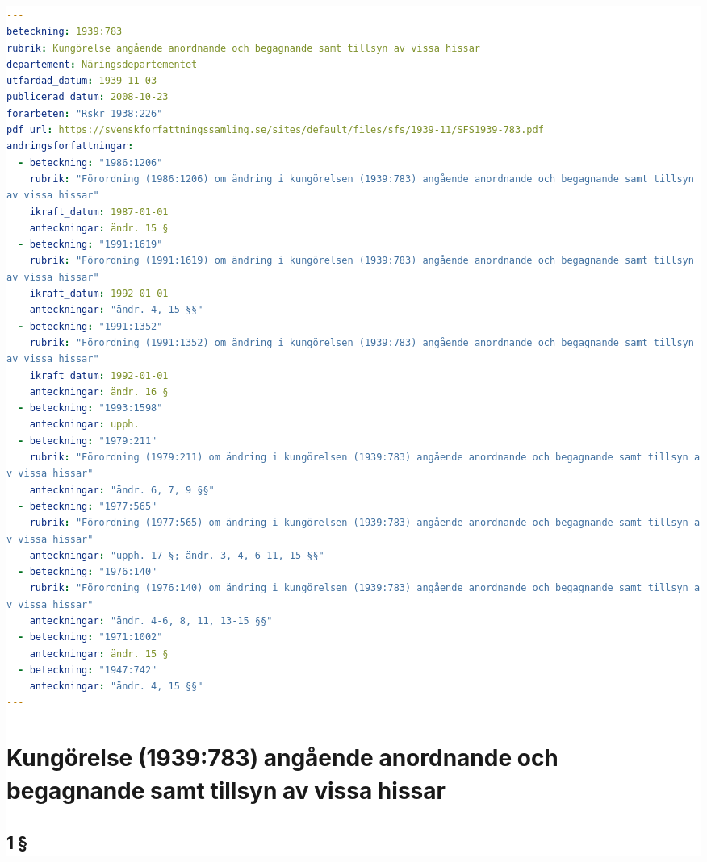 ```yaml
---
beteckning: 1939:783
rubrik: Kungörelse angående anordnande och begagnande samt tillsyn av vissa hissar
departement: Näringsdepartementet
utfardad_datum: 1939-11-03
publicerad_datum: 2008-10-23
forarbeten: "Rskr 1938:226"
pdf_url: https://svenskforfattningssamling.se/sites/default/files/sfs/1939-11/SFS1939-783.pdf
andringsforfattningar:
  - beteckning: "1986:1206"
    rubrik: "Förordning (1986:1206) om ändring i kungörelsen (1939:783) angående anordnande och begagnande samt tillsyn av vissa hissar"
    ikraft_datum: 1987-01-01
    anteckningar: ändr. 15 §
  - beteckning: "1991:1619"
    rubrik: "Förordning (1991:1619) om ändring i kungörelsen (1939:783) angående anordnande och begagnande samt tillsyn av vissa hissar"
    ikraft_datum: 1992-01-01
    anteckningar: "ändr. 4, 15 §§"
  - beteckning: "1991:1352"
    rubrik: "Förordning (1991:1352) om ändring i kungörelsen (1939:783) angående anordnande och begagnande samt tillsyn av vissa hissar"
    ikraft_datum: 1992-01-01
    anteckningar: ändr. 16 §
  - beteckning: "1993:1598"
    anteckningar: upph.
  - beteckning: "1979:211"
    rubrik: "Förordning (1979:211) om ändring i kungörelsen (1939:783) angående anordnande och begagnande samt tillsyn av vissa hissar"
    anteckningar: "ändr. 6, 7, 9 §§"
  - beteckning: "1977:565"
    rubrik: "Förordning (1977:565) om ändring i kungörelsen (1939:783) angående anordnande och begagnande samt tillsyn av vissa hissar"
    anteckningar: "upph. 17 §; ändr. 3, 4, 6-11, 15 §§"
  - beteckning: "1976:140"
    rubrik: "Förordning (1976:140) om ändring i kungörelsen (1939:783) angående anordnande och begagnande samt tillsyn av vissa hissar"
    anteckningar: "ändr. 4-6, 8, 11, 13-15 §§"
  - beteckning: "1971:1002"
    anteckningar: ändr. 15 §
  - beteckning: "1947:742"
    anteckningar: "ändr. 4, 15 §§"
---
```


# Kungörelse (1939:783) angående anordnande och begagnande samt tillsyn av vissa hissar

## 1 §
